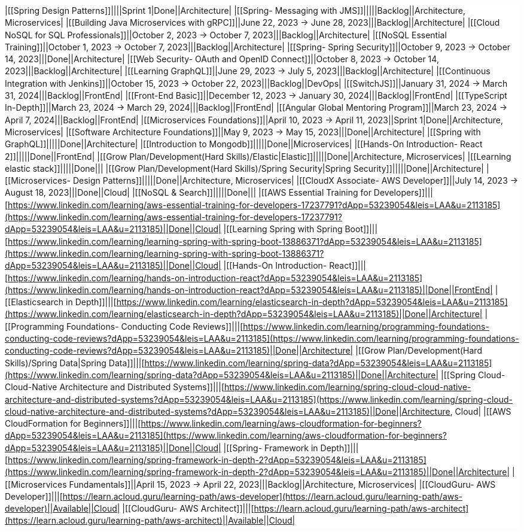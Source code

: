 |[[Spring Design Patterns]]||||Sprint 1|Done||Architecture|
|[[Spring- Messaging with JMS]]|||||Backlog||Architecture, Microservices|
|[[Building Java Microservices with gRPC]]||June 22, 2023 → June 28, 2023|||Backlog||Architecture|
|[[Cloud NoSQL for SQL Professionals]]||October 2, 2023 → October 7, 2023|||Backlog||Architecture|
|[[NoSQL Essential Training]]||October 1, 2023 → October 7, 2023|||Backlog||Architecture|
|[[Spring- Spring Security]]||October 9, 2023 → October 14, 2023|||Done||Architecture|
|[[Web Security- OAuth and OpenID Connect]]||October 8, 2023 → October 14, 2023|||Backlog||Architecture|
|[[Learning GraphQL]]||June 29, 2023 → July 5, 2023|||Backlog||Architecture|
|[[Continuous Integration with Jenkins]]||October 15, 2023 → October 22, 2023|||Backlog||DevOps|
|[[SwitchJS]]||January 31, 2024 → March 31, 2024|||Backlog||FrontEnd|
|[[Front-End Basic]]||December 12, 2023 → January 30, 2024|||Backlog||FrontEnd|
|[[TypeScript In-Depth]]||March 23, 2024 → March 29, 2024|||Backlog||FrontEnd|
|[[Angular Global Mentoring Program]]||March 23, 2024 → April 7, 2024|||Backlog||FrontEnd|
|[[Microservices Foundations]]||April 10, 2023 → April 11, 2023||Sprint 1|Done||Architecture, Microservices|
|[[Software Architecture Foundations]]||May 9, 2023 → May 15, 2023|||Done||Architecture|
|[[Spring with GraphQL]]|||||Done||Architecture|
|[[Introduction to Mongodb]]|||||Done||Microservices|
|[[Hands-On Introduction- React 2]]|||||Done||FrontEnd|
|[[Grow Plan/Development(Hard Skills)/Elastic\|Elastic]]|||||Done||Architecture, Microservices|
|[[Learning elastic stack]]|||||Done|||
|[[Grow Plan/Development(Hard Skills)/Spring Security\|Spring Security]]|||||Done||Architecture|
|[[Microservices- Design Patterns]]|||||Done||Architecture, Microservices|
|[[CloudX Associate- AWS Developer]]||July 14, 2023 → August 18, 2023|||Done||Cloud|
|[[NoSQL & Search]]|||||Done|||
|[[AWS Essential Training for Developers]]|||[https://www.linkedin.com/learning/aws-essential-training-for-developers-17237791?dApp=53239054&leis=LAA&u=2113185](https://www.linkedin.com/learning/aws-essential-training-for-developers-17237791?dApp=53239054&leis=LAA&u=2113185)||Done||Cloud|
|[[Learning Spring with Spring Boot]]|||[https://www.linkedin.com/learning/learning-spring-with-spring-boot-13886371?dApp=53239054&leis=LAA&u=2113185](https://www.linkedin.com/learning/learning-spring-with-spring-boot-13886371?dApp=53239054&leis=LAA&u=2113185)||Done||Cloud|
|[[Hands-On Introduction- React]]|||[https://www.linkedin.com/learning/hands-on-introduction-react?dApp=53239054&leis=LAA&u=2113185](https://www.linkedin.com/learning/hands-on-introduction-react?dApp=53239054&leis=LAA&u=2113185)||Done||FrontEnd|
|[[Elasticsearch in Depth]]|||[https://www.linkedin.com/learning/elasticsearch-in-depth?dApp=53239054&leis=LAA&u=2113185](https://www.linkedin.com/learning/elasticsearch-in-depth?dApp=53239054&leis=LAA&u=2113185)||Done||Architecture|
|[[Programming Foundations- Conducting Code Reviews]]|||[https://www.linkedin.com/learning/programming-foundations-conducting-code-reviews?dApp=53239054&leis=LAA&u=2113185](https://www.linkedin.com/learning/programming-foundations-conducting-code-reviews?dApp=53239054&leis=LAA&u=2113185)||Done||Architecture|
|[[Grow Plan/Development(Hard Skills)/Spring Data\|Spring Data]]|||[https://www.linkedin.com/learning/spring-data?dApp=53239054&leis=LAA&u=2113185](https://www.linkedin.com/learning/spring-data?dApp=53239054&leis=LAA&u=2113185)||Done||Architecture|
|[[Spring Cloud- Cloud-Native Architecture and Distributed Systems]]|||[https://www.linkedin.com/learning/spring-cloud-cloud-native-architecture-and-distributed-systems?dApp=53239054&leis=LAA&u=2113185](https://www.linkedin.com/learning/spring-cloud-cloud-native-architecture-and-distributed-systems?dApp=53239054&leis=LAA&u=2113185)||Done||Architecture, Cloud|
|[[AWS CloudFormation for Beginners]]|||[https://www.linkedin.com/learning/aws-cloudformation-for-beginners?dApp=53239054&leis=LAA&u=2113185](https://www.linkedin.com/learning/aws-cloudformation-for-beginners?dApp=53239054&leis=LAA&u=2113185)||Done||Cloud|
|[[Spring- Framework in Depth]]|||[https://www.linkedin.com/learning/spring-framework-in-depth-2?dApp=53239054&leis=LAA&u=2113185](https://www.linkedin.com/learning/spring-framework-in-depth-2?dApp=53239054&leis=LAA&u=2113185)||Done||Architecture|
|[[Microservices Fundamentals]]||April 15, 2023 → April 22, 2023|||Backlog||Architecture, Microservices|
|[[CloudGuru- AWS Developer]]|||[https://learn.acloud.guru/learning-path/aws-developer](https://learn.acloud.guru/learning-path/aws-developer)||Available||Cloud|
|[[CloudGuru- AWS Architect]]|||[https://learn.acloud.guru/learning-path/aws-architect](https://learn.acloud.guru/learning-path/aws-architect)||Available||Cloud|
